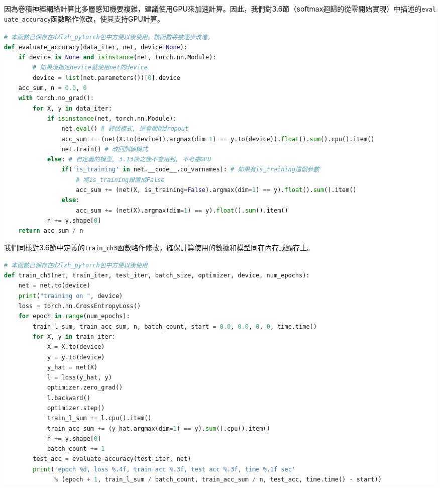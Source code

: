 因為卷積神經網絡計算比多層感知機要複雜，建議使用GPU來加速計算。因此，我們對3.6節（softmax迴歸的從零開始實現）中描述的`evaluate_accuracy`函數略作修改，使其支持GPU計算。

``` python
# 本函數已保存在d2lzh_pytorch包中方便以後使用。該函數將被逐步改進。
def evaluate_accuracy(data_iter, net, device=None):
    if device is None and isinstance(net, torch.nn.Module):
        # 如果沒指定device就使用net的device
        device = list(net.parameters())[0].device
    acc_sum, n = 0.0, 0
    with torch.no_grad():
        for X, y in data_iter:
            if isinstance(net, torch.nn.Module):
                net.eval() # 評估模式, 這會關閉dropout
                acc_sum += (net(X.to(device)).argmax(dim=1) == y.to(device)).float().sum().cpu().item()
                net.train() # 改回訓練模式
            else: # 自定義的模型, 3.13節之後不會用到, 不考慮GPU
                if('is_training' in net.__code__.co_varnames): # 如果有is_training這個參數
                    # 將is_training設置成False
                    acc_sum += (net(X, is_training=False).argmax(dim=1) == y).float().sum().item() 
                else:
                    acc_sum += (net(X).argmax(dim=1) == y).float().sum().item() 
            n += y.shape[0]
    return acc_sum / n
```

我們同樣對3.6節中定義的`train_ch3`函數略作修改，確保計算使用的數據和模型同在內存或顯存上。

``` python
# 本函數已保存在d2lzh_pytorch包中方便以後使用
def train_ch5(net, train_iter, test_iter, batch_size, optimizer, device, num_epochs):
    net = net.to(device)
    print("training on ", device)
    loss = torch.nn.CrossEntropyLoss()
    for epoch in range(num_epochs):
        train_l_sum, train_acc_sum, n, batch_count, start = 0.0, 0.0, 0, 0, time.time()
        for X, y in train_iter:
            X = X.to(device)
            y = y.to(device)
            y_hat = net(X)
            l = loss(y_hat, y)
            optimizer.zero_grad()
            l.backward()
            optimizer.step()
            train_l_sum += l.cpu().item()
            train_acc_sum += (y_hat.argmax(dim=1) == y).sum().cpu().item()
            n += y.shape[0]
            batch_count += 1
        test_acc = evaluate_accuracy(test_iter, net)
        print('epoch %d, loss %.4f, train acc %.3f, test acc %.3f, time %.1f sec'
              % (epoch + 1, train_l_sum / batch_count, train_acc_sum / n, test_acc, time.time() - start))
```
